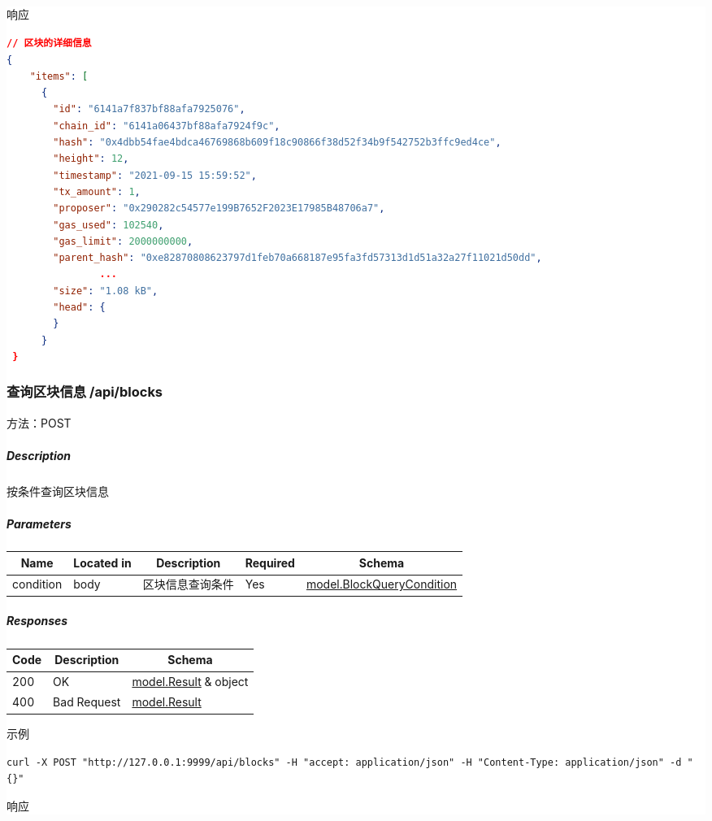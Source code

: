 响应

```json
// 区块的详细信息
{
    "items": [
      {
        "id": "6141a7f837bf88afa7925076",
        "chain_id": "6141a06437bf88afa7924f9c",
        "hash": "0x4dbb54fae4bdca46769868b609f18c90866f38d52f34b9f542752b3ffc9ed4ce",
        "height": 12,
        "timestamp": "2021-09-15 15:59:52",
        "tx_amount": 1,
        "proposer": "0x290282c54577e199B7652F2023E17985B48706a7",
        "gas_used": 102540,
        "gas_limit": 2000000000,
        "parent_hash": "0xe82870808623797d1feb70a668187e95fa3fd57313d1d51a32a27f11021d50dd",
				...
        "size": "1.08 kB",
        "head": {
        }
      }
 }
```

### 查询区块信息 /api/blocks

方法：POST

##### Description

按条件查询区块信息

##### Parameters

| Name      | Located in | Description      | Required | Schema                                                 |
| --------- | ---------- | ---------------- | -------- | ------------------------------------------------------ |
| condition | body       | 区块信息查询条件 | Yes      | [model.BlockQueryCondition](#modelblockquerycondition) |

##### Responses

| Code | Description | Schema                                |
| ---- | ----------- | ------------------------------------- |
| 200  | OK          | [model.Result](#modelresult) & object |
| 400  | Bad Request | [model.Result](#modelresult)          |

示例

```shell
curl -X POST "http://127.0.0.1:9999/api/blocks" -H "accept: application/json" -H "Content-Type: application/json" -d "{}"
```

响应
